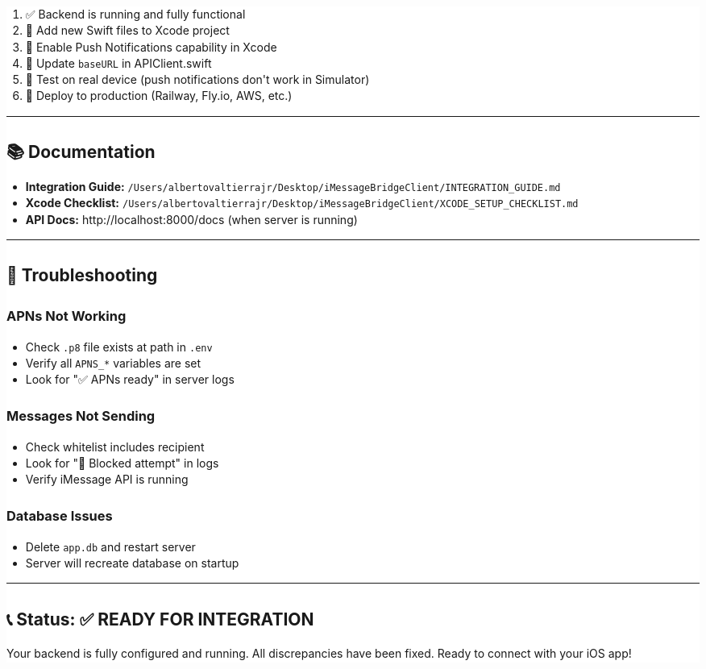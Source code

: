 1. ✅ Backend is running and fully functional
2. 📱 Add new Swift files to Xcode project
3. 🔔 Enable Push Notifications capability in Xcode
4. 🔗 Update `baseURL` in APIClient.swift
5. 🧪 Test on real device (push notifications don't work in Simulator)
6. 🚀 Deploy to production (Railway, Fly.io, AWS, etc.)

---

## 📚 Documentation

- **Integration Guide:** `/Users/albertovaltierrajr/Desktop/iMessageBridgeClient/INTEGRATION_GUIDE.md`
- **Xcode Checklist:** `/Users/albertovaltierrajr/Desktop/iMessageBridgeClient/XCODE_SETUP_CHECKLIST.md`
- **API Docs:** http://localhost:8000/docs (when server is running)

---

## 🐛 Troubleshooting

### APNs Not Working
- Check `.p8` file exists at path in `.env`
- Verify all `APNS_*` variables are set
- Look for "✅ APNs ready" in server logs

### Messages Not Sending
- Check whitelist includes recipient
- Look for "🚫 Blocked attempt" in logs
- Verify iMessage API is running

### Database Issues
- Delete `app.db` and restart server
- Server will recreate database on startup

---

## 📞 Status: ✅ READY FOR INTEGRATION

Your backend is fully configured and running. All discrepancies have been fixed. Ready to connect with your iOS app!
